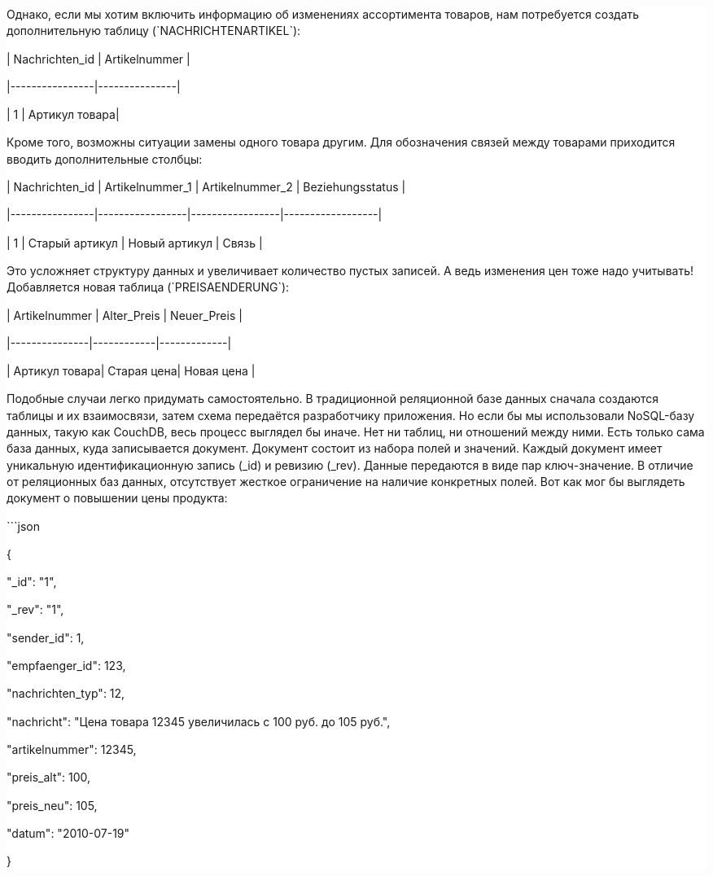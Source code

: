 Однако, если мы хотим включить информацию об изменениях ассортимента товаров, нам потребуется создать дополнительную таблицу (\`NACHRICHTENARTIKEL\`):

| Nachrichten_id | Artikelnummer |

|----------------|---------------|

| 1 | Артикул товара|

Кроме того, возможны ситуации замены одного товара другим. Для обозначения связей между товарами приходится вводить дополнительные столбцы:

| Nachrichten_id | Artikelnummer_1 | Artikelnummer_2 | Beziehungsstatus |

|----------------|-----------------|-----------------|------------------|

| 1 | Старый артикул | Новый артикул | Связь |

Это усложняет структуру данных и увеличивает количество пустых записей. А ведь изменения цен тоже надо учитывать! Добавляется новая таблица (\`PREISAENDERUNG\`):

| Artikelnummer | Alter_Preis | Neuer_Preis |

|---------------|------------|-------------|

| Артикул товара| Старая цена| Новая цена |

Подобные случаи легко придумать самостоятельно. В традиционной реляционной базе данных сначала создаются таблицы и их взаимосвязи, затем схема передаётся разработчику приложения. Но если бы мы использовали NoSQL-базу данных, такую как CouchDB, весь процесс выглядел бы иначе. Нет ни таблиц, ни отношений между ними. Есть только сама база данных, куда записывается документ. Документ состоит из набора полей и значений. Каждый документ имеет уникальную идентификационную запись (\_id) и ревизию (\_rev). Данные передаются в виде пар ключ-значение. В отличие от реляционных баз данных, отсутствует жесткое ограничение на наличие конкретных полей. Вот как мог бы выглядеть документ о повышении цены продукта:

\`\`\`json

\{

"\_id": "1",

"\_rev": "1",

"sender_id": 1,

"empfaenger_id": 123,

"nachrichten_typ": 12,

"nachricht": "Цена товара 12345 увеличилась с 100 руб. до 105 руб.",

"artikelnummer": 12345,

"preis_alt": 100,

"preis_neu": 105,

"datum": "2010-07-19"

}
